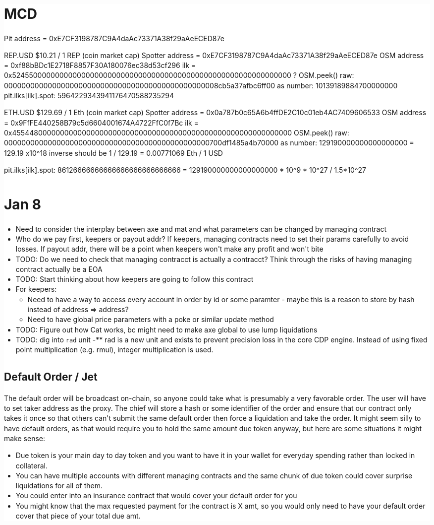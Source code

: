 # MCD
Pit address = 0xE7CF3198787C9A4daAc73371A38f29aAeECED87e

REP.USD
$10.21 / 1 REP (coin market cap)
Spotter address = 0xE7CF3198787C9A4daAc73371A38f29aAeECED87e
OSM address = 0xf88bBDc1E2718F8857F30A180076ec38d53cf296 
ilk = 0x5245500000000000000000000000000000000000000000000000000000000000 ?
OSM.peek() raw: 0000000000000000000000000000000000000000000000008cb5a37afbc6ff00
     as number:             10139189884700000000
pit.ilks[ilk].spot: 5964229343941176470588235294


ETH.USD
$129.69 / 1 Eth (coin market cap)
Spotter address = 0x0a787b0c65A6b4ffDE2C10c01eb4AC7409606533
OSM address = 0x9FfFE440258B79c5d6604001674A4722FfC0f7Bc
ilk = 0x4554480000000000000000000000000000000000000000000000000000000000
OSM.peek() raw: 00000000000000000000000000000000000000000000000700df1485a4b70000
     as number:             129190000000000000000 = 129.19 x10^18
                            inverse should be 1 / 129.19 = 0.00771069 Eth / 1 USD

pit.ilks[ilk].spot: 86126666666666666666666666666 = 129190000000000000000 * 10^9 * 10^27 / 1.5*10^27

# Jan 8
- Need to consider the interplay between axe and mat and what parameters can be changed by managing contract
- Who do we pay first, keepers or payout addr? If keepers, managing contracts need to set their params carefully to avoid losses. If payout addr, there will be a point when keepers won't make any profit and won't bite
- TODO: Do we need to check that managing contracct is actually a contracct? Think through the risks of having managing contract actually be a EOA
- TODO: Start thinking about how keepers are going to follow this contract
- For keepers:
    - Need to have a way to access every account in order by id or some paramter - maybe this is a reason to store by hash instead of address => address?
    - Need to have global price parameters with a poke or similar update method
- TODO: Figure out how Cat works, bc might need to make axe global to use lump liquidations
- TODO: dig into `rad` unit
-** rad is a new unit and exists to prevent precision loss in the core CDP engine. Instead of using fixed point multiplication (e.g. rmul), integer multiplication is used.

## Default Order / Jet
The default order will be broadcast on-chain, so anyone could take what is presumably a very favorable order. The user will have to set taker address as the proxy. The chief will store a hash or some identifier of the order and ensure that our contract only takes it once so that others can't submit the same default order then force a liquidation and take the order.
It might seem silly to have default orders, as that would require you to hold the same amount due token anyway, but here are some situations it might make sense:
- Due token is your main day to day token and you want to have it in your wallet for everyday spending rather than locked in collateral.
- You can have multiple accounts with different managing contracts and the same chunk of due token could cover surprise liquidations for all of them.
- You could enter into an insurance contract that would cover your default order for you
- You might know that the max requested payment for the contract is X amt, so you would only need to have your default order cover that piece of your total due amt.
